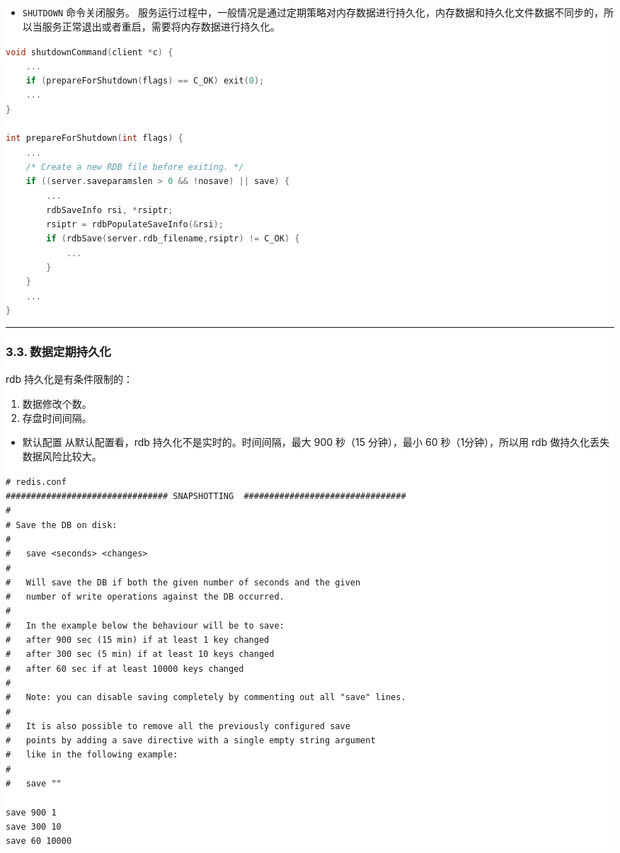 * `SHUTDOWN` 命令关闭服务。
  服务运行过程中，一般情况是通过定期策略对内存数据进行持久化，内存数据和持久化文件数据不同步的，所以当服务正常退出或者重启，需要将内存数据进行持久化。

```c
void shutdownCommand(client *c) {
    ...
    if (prepareForShutdown(flags) == C_OK) exit(0);
    ...
}

int prepareForShutdown(int flags) {
    ...
    /* Create a new RDB file before exiting. */
    if ((server.saveparamslen > 0 && !nosave) || save) {
        ...
        rdbSaveInfo rsi, *rsiptr;
        rsiptr = rdbPopulateSaveInfo(&rsi);
        if (rdbSave(server.rdb_filename,rsiptr) != C_OK) {
            ...
        }
    }
    ...
}
```

---

### 3.3. 数据定期持久化

rdb 持久化是有条件限制的：

1. 数据修改个数。
2. 存盘时间间隔。

* 默认配置
  从默认配置看，rdb 持久化不是实时的。时间间隔，最大 900 秒（15 分钟），最小 60 秒（1分钟），所以用 rdb 做持久化丢失数据风险比较大。

```shell
# redis.conf
################################ SNAPSHOTTING  ################################
#
# Save the DB on disk:
#
#   save <seconds> <changes>
#
#   Will save the DB if both the given number of seconds and the given
#   number of write operations against the DB occurred.
#
#   In the example below the behaviour will be to save:
#   after 900 sec (15 min) if at least 1 key changed
#   after 300 sec (5 min) if at least 10 keys changed
#   after 60 sec if at least 10000 keys changed
#
#   Note: you can disable saving completely by commenting out all "save" lines.
#
#   It is also possible to remove all the previously configured save
#   points by adding a save directive with a single empty string argument
#   like in the following example:
#
#   save ""

save 900 1
save 300 10
save 60 10000
```
